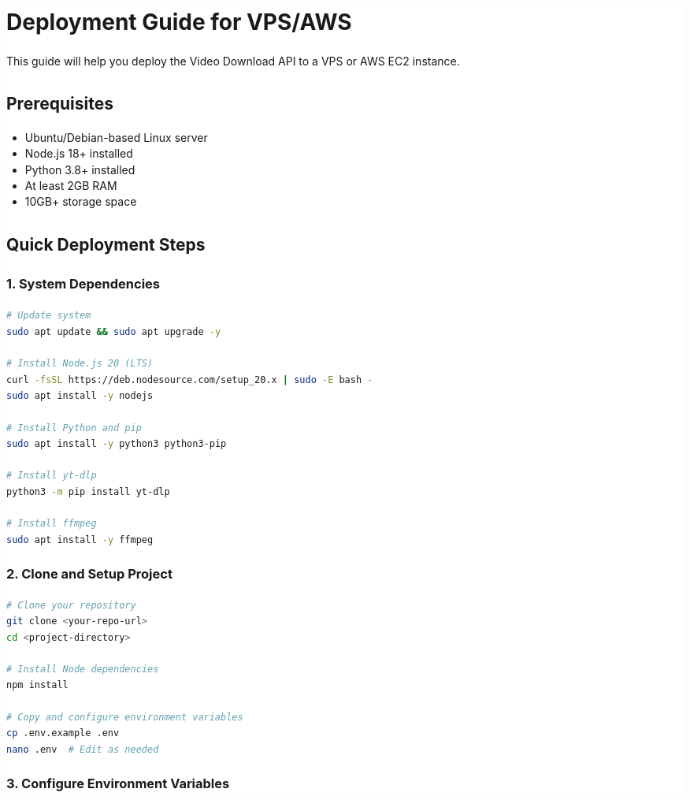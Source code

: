 # Deployment Guide for VPS/AWS

This guide will help you deploy the Video Download API to a VPS or AWS EC2 instance.

## Prerequisites

- Ubuntu/Debian-based Linux server
- Node.js 18+ installed
- Python 3.8+ installed
- At least 2GB RAM
- 10GB+ storage space

## Quick Deployment Steps

### 1. System Dependencies

```bash
# Update system
sudo apt update && sudo apt upgrade -y

# Install Node.js 20 (LTS)
curl -fsSL https://deb.nodesource.com/setup_20.x | sudo -E bash -
sudo apt install -y nodejs

# Install Python and pip
sudo apt install -y python3 python3-pip

# Install yt-dlp
python3 -m pip install yt-dlp

# Install ffmpeg
sudo apt install -y ffmpeg
```

### 2. Clone and Setup Project

```bash
# Clone your repository
git clone <your-repo-url>
cd <project-directory>

# Install Node dependencies
npm install

# Copy and configure environment variables
cp .env.example .env
nano .env  # Edit as needed
```

### 3. Configure Environment Variables
